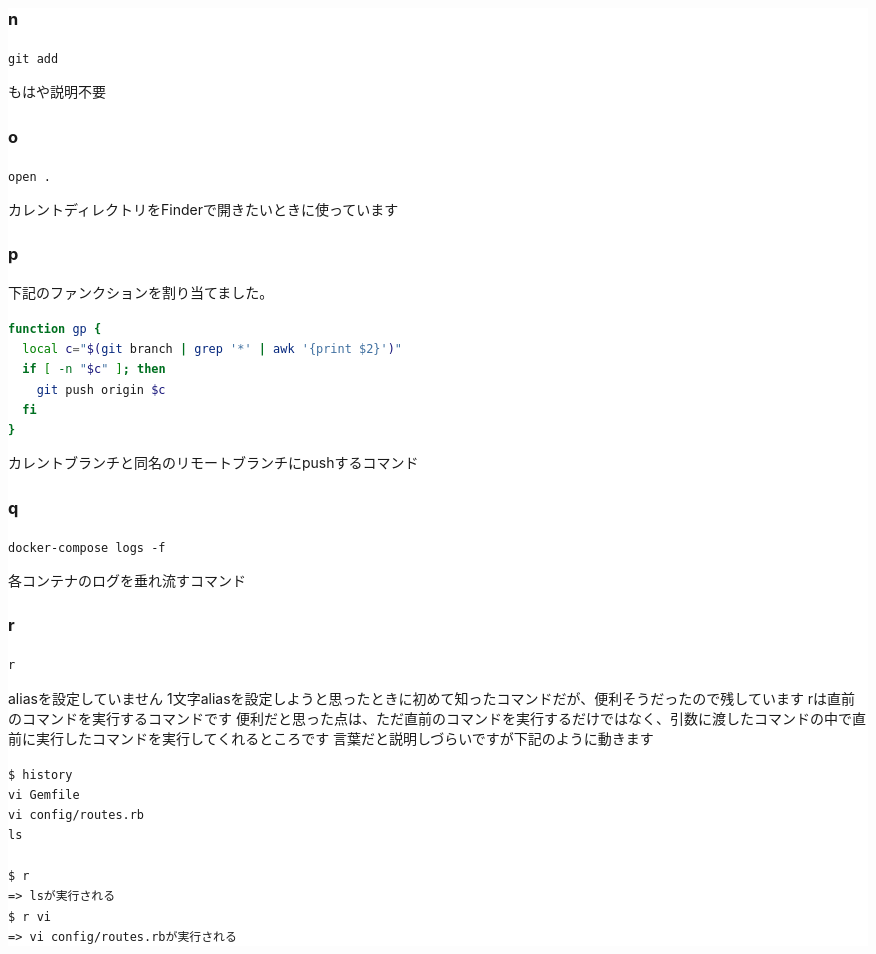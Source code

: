 ### n
```console
git add
```
もはや説明不要

### o
```console
open .
```
カレントディレクトリをFinderで開きたいときに使っています

### p
下記のファンクションを割り当てました。

```zsh
function gp {
  local c="$(git branch | grep '*' | awk '{print $2}')"
  if [ -n "$c" ]; then
    git push origin $c
  fi
}
```
カレントブランチと同名のリモートブランチにpushするコマンド

### q
```console
docker-compose logs -f
```
各コンテナのログを垂れ流すコマンド

### r
```console
r
```
aliasを設定していません
1文字aliasを設定しようと思ったときに初めて知ったコマンドだが、便利そうだったので残しています
rは直前のコマンドを実行するコマンドです
便利だと思った点は、ただ直前のコマンドを実行するだけではなく、引数に渡したコマンドの中で直前に実行したコマンドを実行してくれるところです
言葉だと説明しづらいですが下記のように動きます

```console
$ history
vi Gemfile
vi config/routes.rb
ls

$ r
=> lsが実行される
$ r vi
=> vi config/routes.rbが実行される 
```
